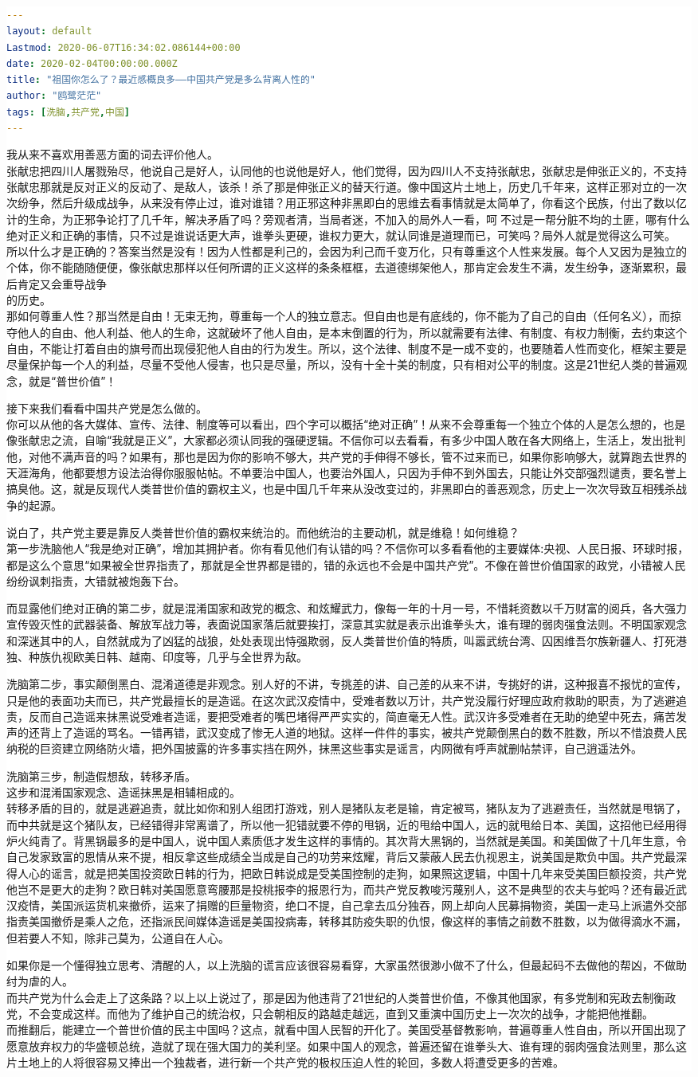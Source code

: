 ```yaml
---
layout: default
Lastmod: 2020-06-07T16:34:02.086144+00:00
date: 2020-02-04T00:00:00.000Z
title: "祖国你怎么了？最近感概良多——中国共产党是多么背离人性的"
author: "鸥鹭茫茫"
tags: [洗脑,共产党,中国]
---
```


我从来不喜欢用善恶方面的词去评价他人。  
张献忠把四川人屠戮殆尽，他说自己是好人，认同他的也说他是好人，他们觉得，因为四川人不支持张献忠，张献忠是伸张正义的，不支持张献忠那就是反对正义的反动了、是敌人，该杀！杀了那是伸张正义的替天行道。像中国这片土地上，历史几千年来，这样正邪对立的一次次纷争，然后升级成战争，从来没有停止过，谁对谁错？用正邪这种非黑即白的思维去看事情就是太简单了，你看这个民族，付出了数以亿计的生命，为正邪争论打了几千年，解决矛盾了吗？旁观者清，当局者迷，不加入的局外人一看，呵 不过是一帮分脏不均的土匪，哪有什么绝对正义和正确的事情，只不过是谁说话更大声，谁拳头更硬，谁权力更大，就认同谁是道理而已，可笑吗？局外人就是觉得这么可笑。  
所以什么才是正确的？答案当然是没有！因为人性都是利己的，会因为利己而千变万化，只有尊重这个人性来发展。每个人又因为是独立的个体，你不能随随便便，像张献忠那样以任何所谓的正义这样的条条框框，去道德绑架他人，那肯定会发生不满，发生纷争，逐渐累积，最后肯定又会重导战争  
的历史。  
那如何尊重人性？那当然是自由！无束无拘，尊重每一个人的独立意志。但自由也是有底线的，你不能为了自己的自由（任何名义），而掠夺他人的自由、他人利益、他人的生命，这就破坏了他人自由，是本末倒置的行为，所以就需要有法律、有制度、有权力制衡，去约束这个自由，不能让打着自由的旗号而出现侵犯他人自由的行为发生。所以，这个法律、制度不是一成不变的，也要随着人性而变化，框架主要是尽量保护每一个人的利益，尽量不受他人侵害，也只是尽量，所以，没有十全十美的制度，只有相对公平的制度。这是21世纪人类的普遍观念，就是“普世价值”！  
  
接下来我们看看中国共产党是怎么做的。  
你可以从他的各大媒体、宣传、法律、制度等可以看出，四个字可以概括“绝对正确”！从来不会尊重每一个独立个体的人是怎么想的，也是像张献忠之流，自喻“我就是正义”，大家都必须认同我的强硬逻辑。不信你可以去看看，有多少中国人敢在各大网络上，生活上，发出批判他，对他不满声音的吗？如果有，那也是因为你的影响不够大，共产党的手伸得不够长，管不过来而已，如果你影响够大，就算跑去世界的天涯海角，他都要想方设法治得你服服帖帖。不单要治中国人，也要治外国人，只因为手伸不到外国去，只能让外交部强烈谴责，要名誉上搞臭他。这，就是反现代人类普世价值的霸权主义，也是中国几千年来从没改变过的，非黑即白的善恶观念，历史上一次次导致互相残杀战争的起源。  
  
说白了，共产党主要是靠反人类普世价值的霸权来统治的。而他统治的主要动机，就是维稳！如何维稳？  
第一步洗脑他人“我是绝对正确”，增加其拥护者。你有看见他们有认错的吗？不信你可以多看看他的主要媒体:央视、人民日报、环球时报，都是这么个意思“如果被全世界指责了，那就是全世界都是错的，错的永远也不会是中国共产党”。不像在普世价值国家的政党，小错被人民纷纷讽刺指责，大错就被炮轰下台。  
  
而显露他们绝对正确的第二步，就是混淆国家和政党的概念、和炫耀武力，像每一年的十月一号，不惜耗资数以千万财富的阅兵，各大强力宣传毁灭性的武器装备、解放军战力等，表面说国家落后就要挨打，深意其实就是表示出谁拳头大，谁有理的弱肉强食法则。不明国家观念和深迷其中的人，自然就成为了凶猛的战狼，处处表现出恃强欺弱，反人类普世价值的特质，叫嚣武统台湾、囚困维吾尔族新疆人、打死港独、种族仇视欧美日韩、越南、印度等，几乎与全世界为敌。  
  
洗脑第二步，事实颠倒黑白、混淆道德是非观念。别人好的不讲，专挑差的讲、自己差的从来不讲，专挑好的讲，这种报喜不报忧的宣传，只是他的表面功夫而已，共产党最擅长的是造谣。在这次武汉疫情中，受难者数以万计，共产党没履行好理应政府救助的职责，为了逃避追责，反而自己造谣来抹黑说受难者造谣，要把受难者的嘴巴堵得严严实实的，简直毫无人性。武汉许多受难者在无助的绝望中死去，痛苦发声的还背上了造谣的骂名。一错再错，武汉变成了惨无人道的地狱。这样一件件的事实，被共产党颠倒黑白的数不胜数，所以不惜浪费人民纳税的巨资建立网络防火墙，把外国披露的许多事实挡在网外，抹黑这些事实是谣言，内网微有呼声就删帖禁评，自己逍遥法外。  
  
洗脑第三步，制造假想敌，转移矛盾。  
这步和混淆国家观念、造谣抹黑是相辅相成的。  
转移矛盾的目的，就是逃避追责，就比如你和别人组团打游戏，别人是猪队友老是输，肯定被骂，猪队友为了逃避责任，当然就是甩锅了，而中共就是这个猪队友，已经错得非常离谱了，所以他一犯错就要不停的甩锅，近的甩给中国人，远的就甩给日本、美国，这招他已经用得炉火纯青了。背黑锅最多的是中国人，说中国人素质低才发生这样的事情的。其次背大黑锅的，当然就是美国。和美国做了十几年生意，令自己发家致富的恩情从来不提，相反拿这些成绩全当成是自己的功劳来炫耀，背后又蒙蔽人民去仇视恩主，说美国是欺负中国。共产党最深得人心的谣言，就是把美国投资欧日韩的行为，把欧日韩说成是受美国控制的走狗，如果照这逻辑，中国十几年来受美国巨额投资，共产党他岂不是更大的走狗？欧日韩对美国愿意弯腰那是投桃报李的报恩行为，而共产党反教唆污蔑别人，这不是典型的农夫与蛇吗？还有最近武汉疫情，美国派运货机来撤侨，运来了捐赠的巨量物资，绝口不提，自己拿去瓜分独吞，网上却向人民募捐物资，美国一走马上派遣外交部指责美国撤侨是乘人之危，还指派民间媒体造谣是美国投病毒，转移其防疫失职的仇恨，像这样的事情之前数不胜数，以为做得滴水不漏，但若要人不知，除非己莫为，公道自在人心。  
  
如果你是一个懂得独立思考、清醒的人，以上洗脑的谎言应该很容易看穿，大家虽然很渺小做不了什么，但最起码不去做他的帮凶，不做助纣为虐的人。  
而共产党为什么会走上了这条路？以上以上说过了，那是因为他违背了21世纪的人类普世价值，不像其他国家，有多党制和宪政去制衡政党，不会变成这样。而他为了维护自己的统治权，只会朝相反的路越走越远，直到又重演中国历史上一次次的战争，才能把他推翻。  
而推翻后，能建立一个普世价值的民主中国吗？这点，就看中国人民智的开化了。美国受基督教影响，普遍尊重人性自由，所以开国出现了愿意放弃权力的华盛顿总统，造就了现在强大国力的美利坚。如果中国人的观念，普遍还留在谁拳头大、谁有理的弱肉强食法则里，那么这片土地上的人将很容易又捧出一个独裁者，进行新一个共产党的极权压迫人性的轮回，多数人将遭受更多的苦难。
